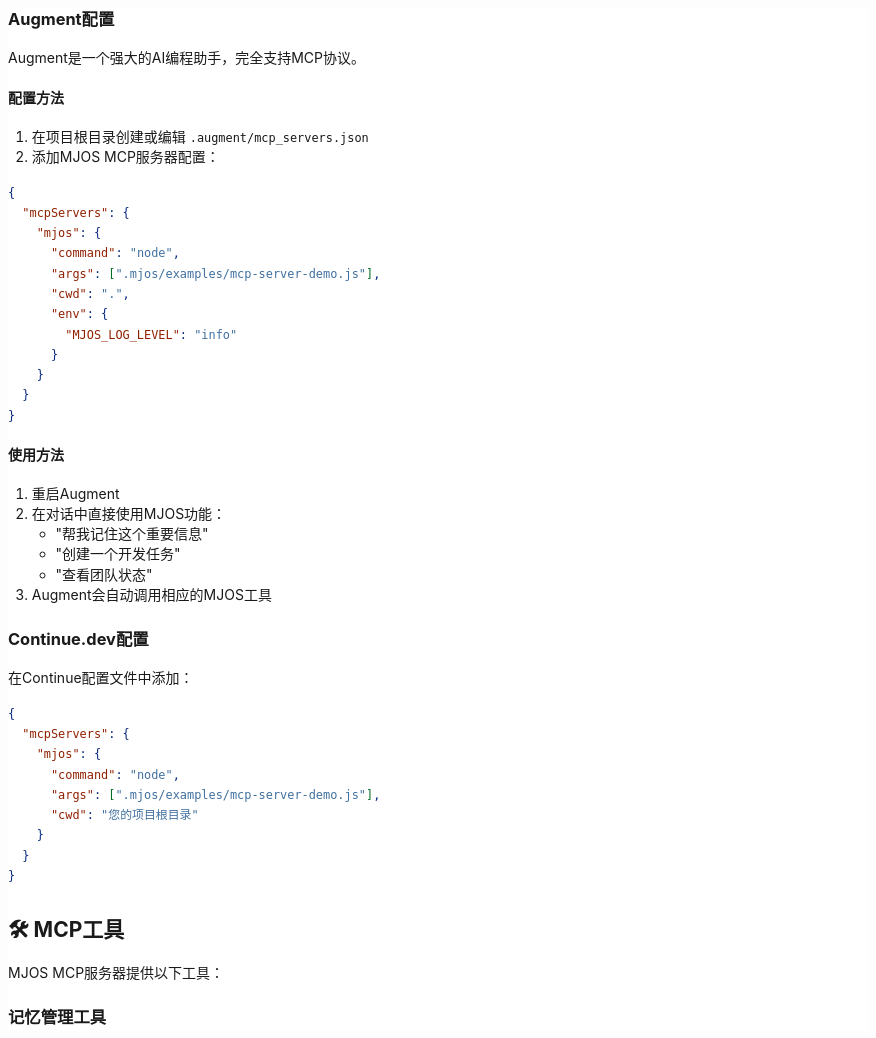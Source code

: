 ### Augment配置

Augment是一个强大的AI编程助手，完全支持MCP协议。

#### 配置方法
1. 在项目根目录创建或编辑 `.augment/mcp_servers.json`
2. 添加MJOS MCP服务器配置：

```json
{
  "mcpServers": {
    "mjos": {
      "command": "node",
      "args": [".mjos/examples/mcp-server-demo.js"],
      "cwd": ".",
      "env": {
        "MJOS_LOG_LEVEL": "info"
      }
    }
  }
}
```

#### 使用方法
1. 重启Augment
2. 在对话中直接使用MJOS功能：
   - "帮我记住这个重要信息"
   - "创建一个开发任务"
   - "查看团队状态"
3. Augment会自动调用相应的MJOS工具

### Continue.dev配置

在Continue配置文件中添加：

```json
{
  "mcpServers": {
    "mjos": {
      "command": "node",
      "args": [".mjos/examples/mcp-server-demo.js"],
      "cwd": "您的项目根目录"
    }
  }
}
```

## 🛠️ MCP工具

MJOS MCP服务器提供以下工具：

### 记忆管理工具
